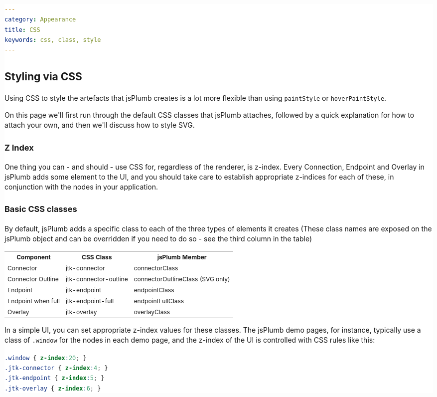 ```yaml
---
category: Appearance
title: CSS
keywords: css, class, style
---
```


## Styling via CSS

Using CSS to style the artefacts that jsPlumb creates is a lot more flexible than using `paintStyle` or 
`hoverPaintStyle`. 

On this page we'll first run through the default CSS classes that jsPlumb attaches, followed by a quick explanation 
for how to attach your own, and then we'll discuss how to style SVG.

### Z Index

One thing you can - and should - use CSS for, regardless of the renderer, is z-index. Every Connection, Endpoint and 
Overlay in jsPlumb adds some element to the UI, and you should take care to establish appropriate z-indices for each of 
these, in conjunction with the nodes in your application. 

### Basic CSS classes

By default, jsPlumb adds a specific class to each of the three types of elements it creates (These class names are 
exposed on the jsPlumb object and can be overridden if you need to do so - see the third column in the table) 

<table width="90%" class="table" style="align:left;font-size:12px;">
<tr><th>Component</th><th>CSS Class</th><th>jsPlumb Member</th></tr>
<tr><td>Connector</td><td>jtk-connector</td><td>connectorClass</td></tr>
<tr><td>Connector Outline</td><td>jtk-connector-outline</td><td>connectorOutlineClass (SVG only)</td></tr>
<tr><td>Endpoint</td><td>jtk-endpoint</td><td>endpointClass</td></tr>
<tr><td>Endpoint when full</td><td>jtk-endpoint-full</td><td>endpointFullClass</td></tr>
<tr><td>Overlay</td><td>jtk-overlay</td><td>overlayClass</td></tr>
</table>

In a simple UI, you can set appropriate z-index values for these classes. The jsPlumb demo pages, for instance, 
typically use a class of `.window` for the nodes in each demo page, and the z-index of the UI is controlled with CSS 
rules like this:

```css
.window { z-index:20; }
.jtk-connector { z-index:4; }
.jtk-endpoint { z-index:5; }
.jtk-overlay { z-index:6; }
```
